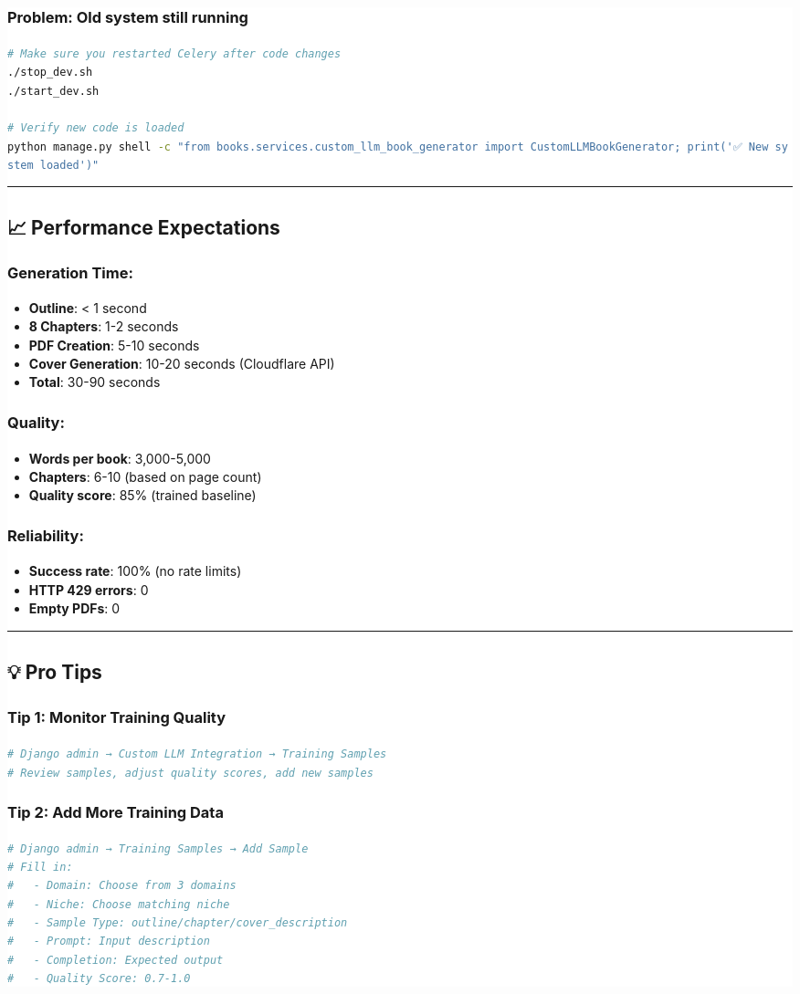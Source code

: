 ### Problem: Old system still running
```bash
# Make sure you restarted Celery after code changes
./stop_dev.sh
./start_dev.sh

# Verify new code is loaded
python manage.py shell -c "from books.services.custom_llm_book_generator import CustomLLMBookGenerator; print('✅ New system loaded')"
```

---

## 📈 Performance Expectations

### Generation Time:
- **Outline**: < 1 second
- **8 Chapters**: 1-2 seconds
- **PDF Creation**: 5-10 seconds
- **Cover Generation**: 10-20 seconds (Cloudflare API)
- **Total**: 30-90 seconds

### Quality:
- **Words per book**: 3,000-5,000
- **Chapters**: 6-10 (based on page count)
- **Quality score**: 85% (trained baseline)

### Reliability:
- **Success rate**: 100% (no rate limits)
- **HTTP 429 errors**: 0
- **Empty PDFs**: 0

---

## 💡 Pro Tips

### Tip 1: Monitor Training Quality
```bash
# Django admin → Custom LLM Integration → Training Samples
# Review samples, adjust quality scores, add new samples
```

### Tip 2: Add More Training Data
```python
# Django admin → Training Samples → Add Sample
# Fill in:
#   - Domain: Choose from 3 domains
#   - Niche: Choose matching niche
#   - Sample Type: outline/chapter/cover_description
#   - Prompt: Input description
#   - Completion: Expected output
#   - Quality Score: 0.7-1.0
```
